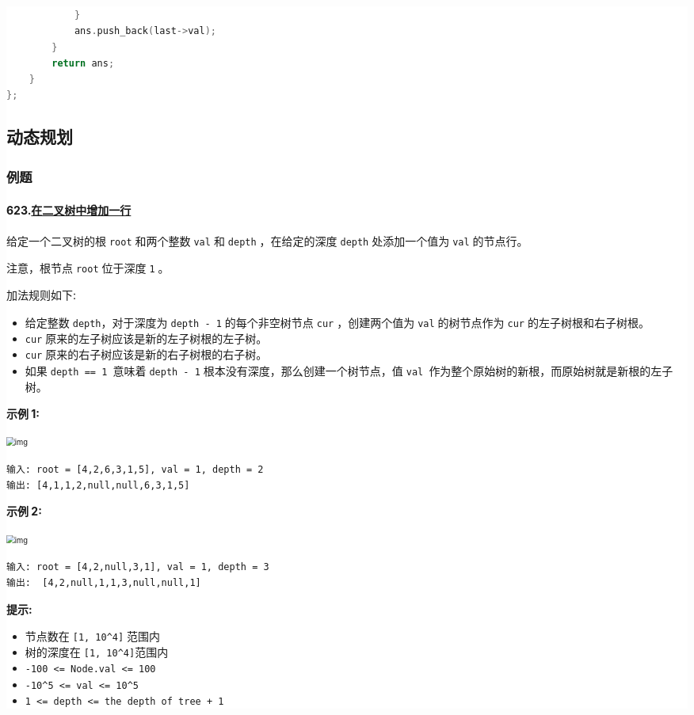 ```c++
            }
            ans.push_back(last->val);
        }
        return ans;
    }
};
```



## 动态规划

### 例题

#### 623.[在二叉树中增加一行](https://leetcode.cn/problems/add-one-row-to-tree/description/)

给定一个二叉树的根 `root` 和两个整数 `val` 和 `depth` ，在给定的深度 `depth` 处添加一个值为 `val` 的节点行。

注意，根节点 `root` 位于深度 `1` 。

加法规则如下:

- 给定整数 `depth`，对于深度为 `depth - 1` 的每个非空树节点 `cur` ，创建两个值为 `val` 的树节点作为 `cur` 的左子树根和右子树根。
- `cur` 原来的左子树应该是新的左子树根的左子树。
- `cur` 原来的右子树应该是新的右子树根的右子树。
- 如果 `depth == 1 `意味着 `depth - 1` 根本没有深度，那么创建一个树节点，值 `val `作为整个原始树的新根，而原始树就是新根的左子树。

 

**示例 1:**

<img src="https://fzchen-picgo.oss-cn-shanghai.aliyuncs.com/Github/learning/20241225224038994.jpeg" alt="img" style="zoom: 67%;" />

```
输入: root = [4,2,6,3,1,5], val = 1, depth = 2
输出: [4,1,1,2,null,null,6,3,1,5]
```

**示例 2:**

<img src="https://fzchen-picgo.oss-cn-shanghai.aliyuncs.com/Github/learning/20241225224038998.jpeg" alt="img" style="zoom:67%;" />

```
输入: root = [4,2,null,3,1], val = 1, depth = 3
输出:  [4,2,null,1,1,3,null,null,1]
```

 

**提示:**

- 节点数在 `[1, 10^4]` 范围内
- 树的深度在 `[1, 10^4]`范围内
- `-100 <= Node.val <= 100`
- `-10^5 <= val <= 10^5`
- `1 <= depth <= the depth of tree + 1`
